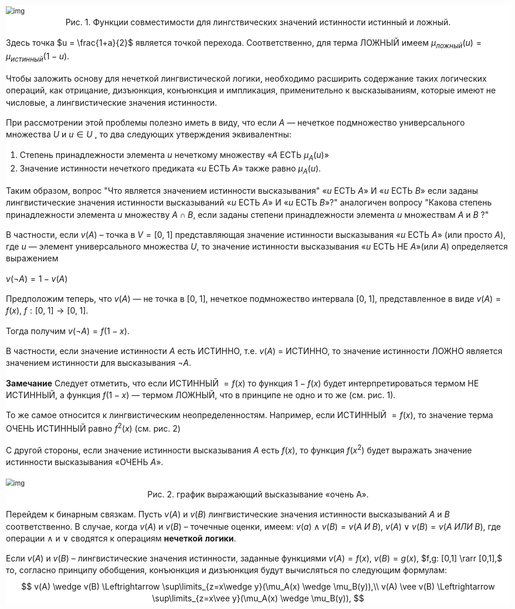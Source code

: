 <img src="https://www.intuit.ru/EDI/31_10_16_1/1477866082-30712/tutorial/179/objects/9/files/9_2sm.png" alt="img" style="zoom:80%;" />

<div style="text-align:center;" name="preparedBy">Рис. 1. Функции совместимости для лингствических значений истинности истинный и ложный. </div>

Здесь точка $u = \frac{1+a}{2}$ является точкой перехода. Соответственно, для терма ЛОЖНЫЙ имеем $\mu_{ложный}(u) = \mu_{истинный}(1-u)$.

Чтобы заложить основу для нечеткой лингвистической логики, необходимо расширить содержание таких логических операций, как отрицание, дизъюнкция, конъюнкция и импликация, применительно к высказываниям, которые имеют не числовые, а лингвистические значения истинности.

При рассмотрении этой проблемы полезно иметь в виду, что если $A$ — нечеткое подмножество универсального множества $U$ и $u \in U$ , то два следующих утверждения эквивалентны:

1. Степень принадлежности элемента $u$ нечеткому множеству «$A$ ЕСТЬ $\mu_A(u)$»
2. Значение истинности нечеткого предиката «$u$ ЕСТЬ $A$» также равно $\mu_A(u)$.

Таким образом, вопрос "Что является значением истинности высказывания" «$u$ ЕСТЬ $A$» И «$u$ ЕСТЬ $B$»  если заданы лингвистические значения истинности высказываний  «$u$ ЕСТЬ $A$» И «$u$ ЕСТЬ $B$»?" аналогичен вопросу "Какова степень принадлежности элемента $u$ множеству $A \cap B$, если заданы степени принадлежности элемента $u$ множествам $A$ и $B$ ?"

В частности, если $v(A)$ – точка в $V=[0,\;1]$ представляющая значение истинности высказывания «$u$ ЕСТЬ $A$» (или просто $A$), где $u$ — элемент универсального множества $U$, то значение истинности высказывания «$u$ ЕСТЬ НЕ $A$»(или $A$) определяется выражением

$v(\neg A) = 1-v(A)$

Предположим теперь, что $v(A)$ — не точка в  $[0,\; 1]$, нечеткое подмножество интервала $[0,\; 1]$, представленное в виде $v(A) = f(x)$, $f: [0,\; 1] \rightarrow [0,\; 1]$.

Тогда получим $v(\neg A) = f(1-x)$.

В частности, если значение истинности $A$ есть ИСТИННО, т.е. $v(A)$ = ИСТИННО, то значение истинности ЛОЖНО является значением истинности для высказывания $\neg A$.

**Замечание** Следует отметить, что если ИСТИННЫЙ $= f(x)$  то функция $1-f(x)$ будет интерпретироваться термом НЕ ИСТИННЫЙ, а функция $f(1-x)$ — термом ЛОЖНЫЙ, что в принципе не одно и то же (см. рис. 1).

То же самое относится к лингвистическим неопределенностям. Например, если ИСТИННЫЙ $= f(x)$, то значение терма ОЧЕНЬ ИСТИННЫЙ равно $f^2(x)$ (см. рис. 2)

С другой стороны, если значение истинности высказывания $A$ есть $f(x)$, то функция $f(x^2)$ будет выражать значение истинности высказывания «ОЧЕНЬ $A$».

<img src="https://www.intuit.ru/EDI/31_10_16_1/1477866082-30712/tutorial/179/objects/9/files/9_3.png" alt="img" style="zoom: 80%;" />

<div style="text-align:center;" name="preparedBy">Рис. 2. график выражающий высказывание «очень А». </div>

Перейдем к бинарным связкам. Пусть $v(A)$ и $v(B)$ лингвистические значения истинности высказываний $A$ и $B$ соответственно. В случае, когда $v(A)$ и $v(B)$ – точечные оценки, имеем: $v(a) \wedge v(B) = v(A\; И \; B)$, $v(A) \vee v(B) = v(A\; ИЛИ \;B)$, где операции $\wedge$ и $\vee$ сводятся к операциям **нечеткой** **логики**.

Если $v(A)$ и $v(B)$ – лингвистические значения истинности, заданные функциями $v(A) = f(x)$, $v(B) = g(x)$, $f,g: [0,1] \rarr [0,1],$ то, согласно принципу обобщения, конъюнкция и дизъюнкция будут вычисляться по следующим формулам:
$$
v(A) \wedge v(B) \Leftrightarrow \sup\limits_{z=x\wedge y}(\mu_A(x) \wedge \mu_B(y)),\\
v(A) \vee v(B) \Leftrightarrow \sup\limits_{z=x\vee y}(\mu_A(x) \wedge \mu_B(y)),
$$

